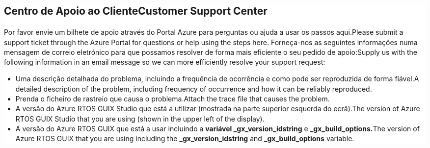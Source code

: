## <a name="customer-support-center"></a><span data-ttu-id="03eac-202">Centro de Apoio ao Cliente</span><span class="sxs-lookup"><span data-stu-id="03eac-202">Customer Support Center</span></span>

<span data-ttu-id="03eac-203">Por favor envie um bilhete de apoio através do Portal Azure para perguntas ou ajuda a usar os passos aqui.</span><span class="sxs-lookup"><span data-stu-id="03eac-203">Please submit a support ticket through the Azure Portal for questions or help using the steps here.</span></span> <span data-ttu-id="03eac-204">Forneça-nos as seguintes informações numa mensagem de correio eletrónico para que possamos resolver de forma mais eficiente o seu pedido de apoio:</span><span class="sxs-lookup"><span data-stu-id="03eac-204">Supply us with the following information in an email message so we can more efficiently resolve your support request:</span></span>

- <span data-ttu-id="03eac-205">Uma descrição detalhada do problema, incluindo a frequência de ocorrência e como pode ser reproduzida de forma fiável.</span><span class="sxs-lookup"><span data-stu-id="03eac-205">A detailed description of the problem, including frequency of occurrence and how it can be reliably reproduced.</span></span>
- <span data-ttu-id="03eac-206">Prenda o ficheiro de rastreio que causa o problema.</span><span class="sxs-lookup"><span data-stu-id="03eac-206">Attach the trace file that causes the problem.</span></span>
- <span data-ttu-id="03eac-207">A versão do Azure RTOS GUIX Studio que está a utilizar (mostrada na parte superior esquerda do ecrã).</span><span class="sxs-lookup"><span data-stu-id="03eac-207">The version of Azure RTOS GUIX Studio that you are using (shown in the upper left of the display).</span></span>
- <span data-ttu-id="03eac-208">A versão do Azure RTOS GUIX que está a usar incluindo a **variável _gx_version_idstring** e **_gx_build_options.**</span><span class="sxs-lookup"><span data-stu-id="03eac-208">The version of Azure RTOS GUIX that you are using including the **_gx_version_idstring** and **_gx_build_options** variable.</span></span>
